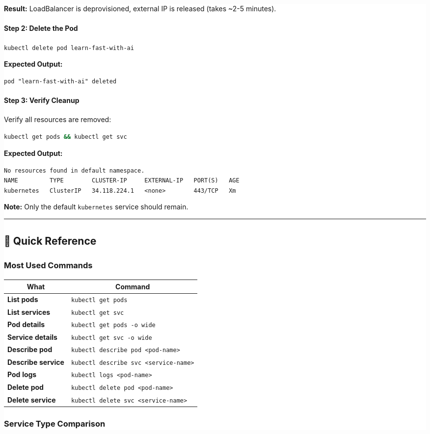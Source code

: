**Result:** LoadBalancer is deprovisioned, external IP is released (takes ~2-5 minutes).

#### Step 2: Delete the Pod

```bash
kubectl delete pod learn-fast-with-ai
```

**Expected Output:**
```
pod "learn-fast-with-ai" deleted
```

#### Step 3: Verify Cleanup

Verify all resources are removed:

```bash
kubectl get pods && kubectl get svc
```

**Expected Output:**
```
No resources found in default namespace.
NAME         TYPE        CLUSTER-IP     EXTERNAL-IP   PORT(S)   AGE
kubernetes   ClusterIP   34.118.224.1   <none>        443/TCP   Xm
```

**Note:** Only the default `kubernetes` service should remain.

---

## 🎯 Quick Reference

### Most Used Commands

| What | Command |
|------|---------|
| **List pods** | `kubectl get pods` |
| **List services** | `kubectl get svc` |
| **Pod details** | `kubectl get pods -o wide` |
| **Service details** | `kubectl get svc -o wide` |
| **Describe pod** | `kubectl describe pod <pod-name>` |
| **Describe service** | `kubectl describe svc <service-name>` |
| **Pod logs** | `kubectl logs <pod-name>` |
| **Delete pod** | `kubectl delete pod <pod-name>` |
| **Delete service** | `kubectl delete svc <service-name>` |

### Service Type Comparison
